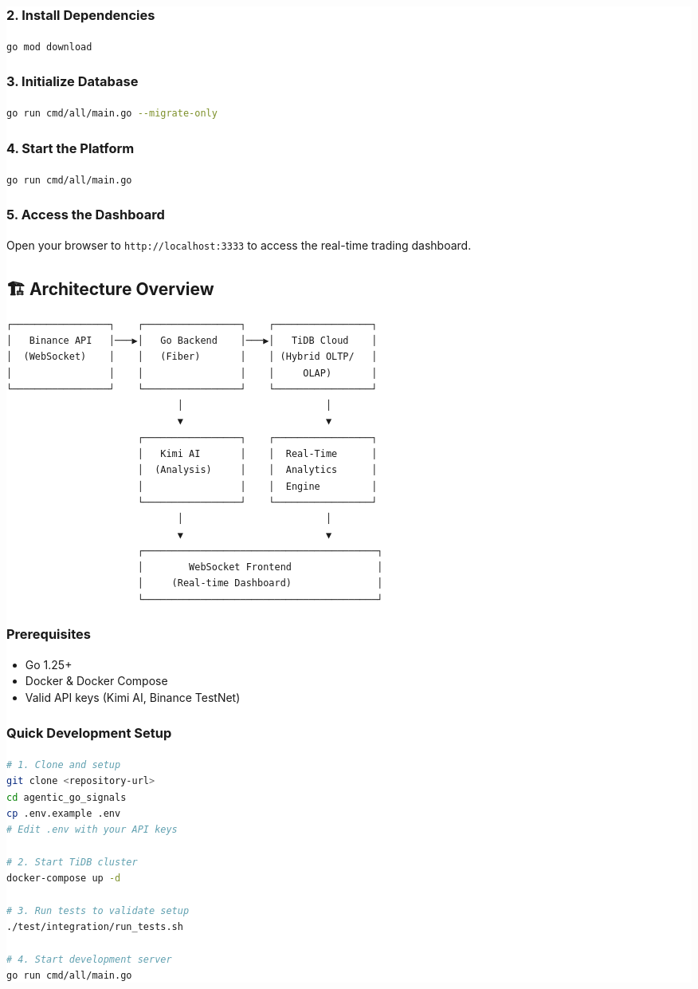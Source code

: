 ### 2. Install Dependencies
```bash
go mod download
```

### 3. Initialize Database
```bash
go run cmd/all/main.go --migrate-only
```

### 4. Start the Platform
```bash
go run cmd/all/main.go
```

### 5. Access the Dashboard
Open your browser to `http://localhost:3333` to access the real-time trading dashboard.

## 🏗️ Architecture Overview

```
┌─────────────────┐    ┌─────────────────┐    ┌─────────────────┐
│   Binance API   │───▶│   Go Backend    │───▶│   TiDB Cloud    │
│  (WebSocket)    │    │   (Fiber)       │    │ (Hybrid OLTP/   │
│                 │    │                 │    │     OLAP)       │
└─────────────────┘    └─────────────────┘    └─────────────────┘
                              │                         │
                              ▼                         ▼
                       ┌─────────────────┐    ┌─────────────────┐
                       │   Kimi AI       │    │  Real-Time      │
                       │  (Analysis)     │    │  Analytics      │
                       │                 │    │  Engine         │
                       └─────────────────┘    └─────────────────┘
                              │                         │
                              ▼                         ▼
                       ┌─────────────────────────────────────────┐
                       │        WebSocket Frontend               │
                       │     (Real-time Dashboard)               │
                       └─────────────────────────────────────────┘
```

### Prerequisites
- Go 1.25+
- Docker & Docker Compose
- Valid API keys (Kimi AI, Binance TestNet)

### Quick Development Setup
```bash
# 1. Clone and setup
git clone <repository-url>
cd agentic_go_signals
cp .env.example .env
# Edit .env with your API keys

# 2. Start TiDB cluster
docker-compose up -d

# 3. Run tests to validate setup
./test/integration/run_tests.sh

# 4. Start development server
go run cmd/all/main.go
```
